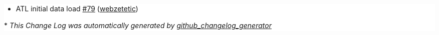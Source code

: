 - ATL initial data load [\#79](https://github.com/devopsdays/devopsdays-web/pull/79) ([webzetetic](https://github.com/webzetetic))



\* *This Change Log was automatically generated by [github_changelog_generator](https://github.com/skywinder/Github-Changelog-Generator)*